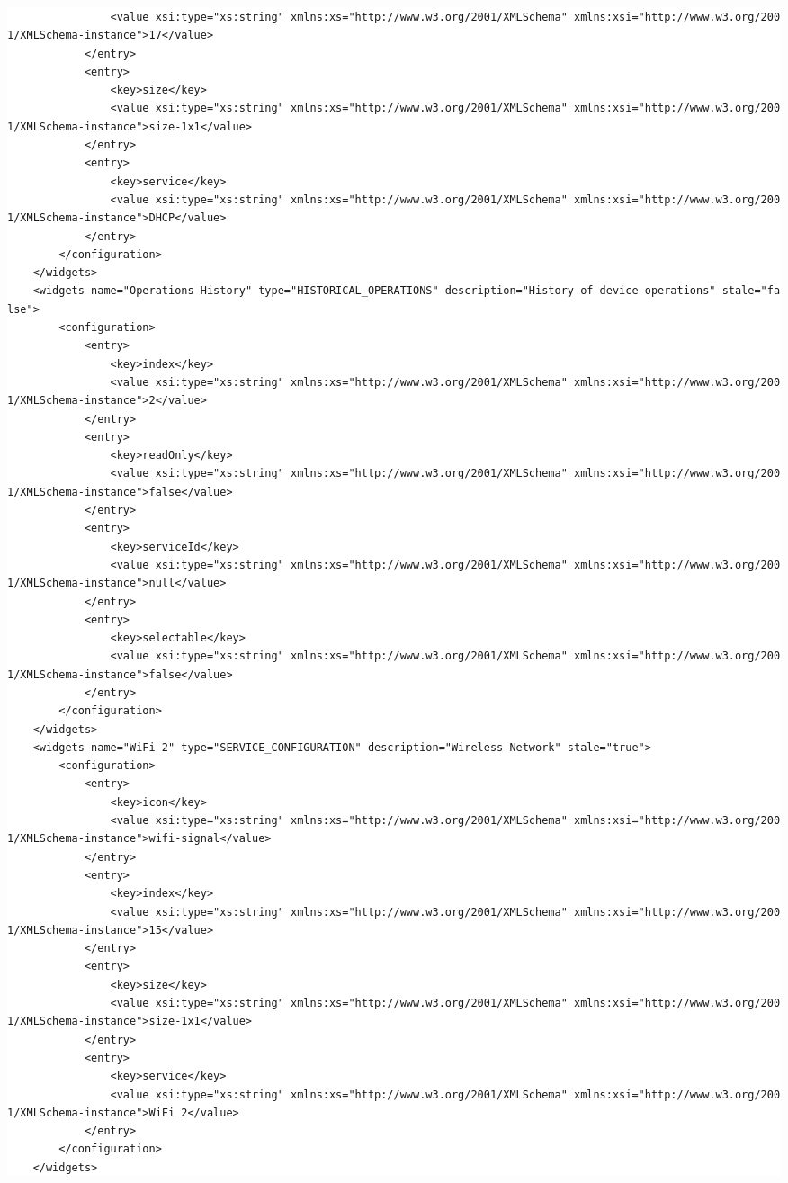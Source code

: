                     <value xsi:type="xs:string" xmlns:xs="http://www.w3.org/2001/XMLSchema" xmlns:xsi="http://www.w3.org/2001/XMLSchema-instance">17</value>
                </entry>
                <entry>
                    <key>size</key>
                    <value xsi:type="xs:string" xmlns:xs="http://www.w3.org/2001/XMLSchema" xmlns:xsi="http://www.w3.org/2001/XMLSchema-instance">size-1x1</value>
                </entry>
                <entry>
                    <key>service</key>
                    <value xsi:type="xs:string" xmlns:xs="http://www.w3.org/2001/XMLSchema" xmlns:xsi="http://www.w3.org/2001/XMLSchema-instance">DHCP</value>
                </entry>
            </configuration>
        </widgets>
        <widgets name="Operations History" type="HISTORICAL_OPERATIONS" description="History of device operations" stale="false">
            <configuration>
                <entry>
                    <key>index</key>
                    <value xsi:type="xs:string" xmlns:xs="http://www.w3.org/2001/XMLSchema" xmlns:xsi="http://www.w3.org/2001/XMLSchema-instance">2</value>
                </entry>
                <entry>
                    <key>readOnly</key>
                    <value xsi:type="xs:string" xmlns:xs="http://www.w3.org/2001/XMLSchema" xmlns:xsi="http://www.w3.org/2001/XMLSchema-instance">false</value>
                </entry>
                <entry>
                    <key>serviceId</key>
                    <value xsi:type="xs:string" xmlns:xs="http://www.w3.org/2001/XMLSchema" xmlns:xsi="http://www.w3.org/2001/XMLSchema-instance">null</value>
                </entry>
                <entry>
                    <key>selectable</key>
                    <value xsi:type="xs:string" xmlns:xs="http://www.w3.org/2001/XMLSchema" xmlns:xsi="http://www.w3.org/2001/XMLSchema-instance">false</value>
                </entry>
            </configuration>
        </widgets>
        <widgets name="WiFi 2" type="SERVICE_CONFIGURATION" description="Wireless Network" stale="true">
            <configuration>
                <entry>
                    <key>icon</key>
                    <value xsi:type="xs:string" xmlns:xs="http://www.w3.org/2001/XMLSchema" xmlns:xsi="http://www.w3.org/2001/XMLSchema-instance">wifi-signal</value>
                </entry>
                <entry>
                    <key>index</key>
                    <value xsi:type="xs:string" xmlns:xs="http://www.w3.org/2001/XMLSchema" xmlns:xsi="http://www.w3.org/2001/XMLSchema-instance">15</value>
                </entry>
                <entry>
                    <key>size</key>
                    <value xsi:type="xs:string" xmlns:xs="http://www.w3.org/2001/XMLSchema" xmlns:xsi="http://www.w3.org/2001/XMLSchema-instance">size-1x1</value>
                </entry>
                <entry>
                    <key>service</key>
                    <value xsi:type="xs:string" xmlns:xs="http://www.w3.org/2001/XMLSchema" xmlns:xsi="http://www.w3.org/2001/XMLSchema-instance">WiFi 2</value>
                </entry>
            </configuration>
        </widgets>